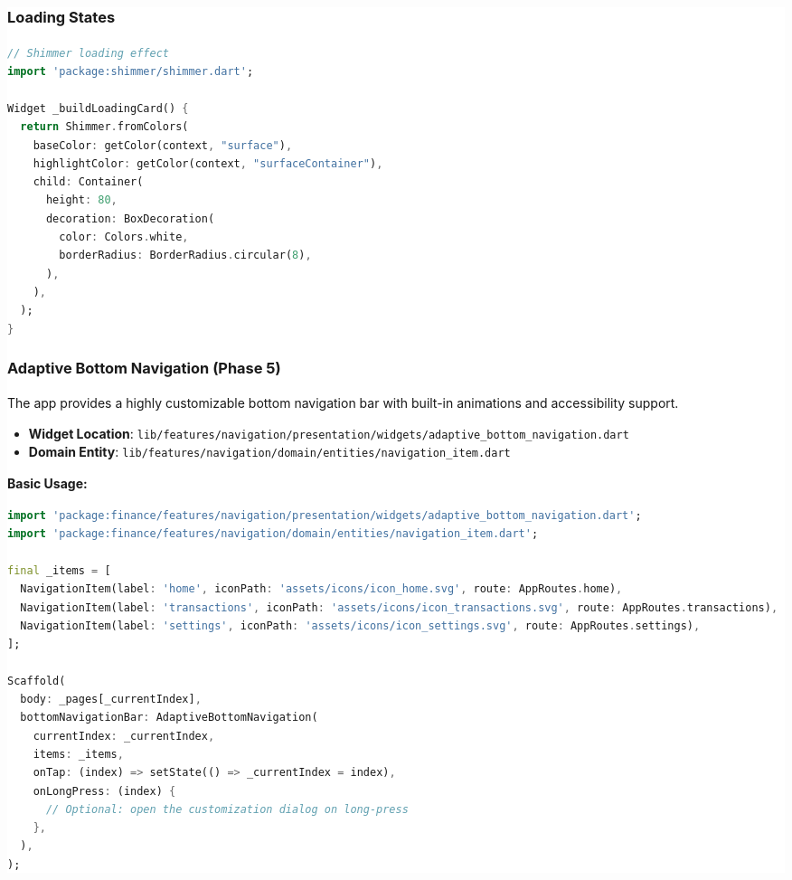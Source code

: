 ### Loading States

```dart
// Shimmer loading effect
import 'package:shimmer/shimmer.dart';

Widget _buildLoadingCard() {
  return Shimmer.fromColors(
    baseColor: getColor(context, "surface"),
    highlightColor: getColor(context, "surfaceContainer"),
    child: Container(
      height: 80,
      decoration: BoxDecoration(
        color: Colors.white,
        borderRadius: BorderRadius.circular(8),
      ),
    ),
  );
}
```

### Adaptive Bottom Navigation (Phase 5)

The app provides a highly customizable bottom navigation bar with built-in animations and accessibility support.

-   **Widget Location**: `lib/features/navigation/presentation/widgets/adaptive_bottom_navigation.dart`
-   **Domain Entity**: `lib/features/navigation/domain/entities/navigation_item.dart`

**Basic Usage:**

```dart
import 'package:finance/features/navigation/presentation/widgets/adaptive_bottom_navigation.dart';
import 'package:finance/features/navigation/domain/entities/navigation_item.dart';

final _items = [
  NavigationItem(label: 'home', iconPath: 'assets/icons/icon_home.svg', route: AppRoutes.home),
  NavigationItem(label: 'transactions', iconPath: 'assets/icons/icon_transactions.svg', route: AppRoutes.transactions),
  NavigationItem(label: 'settings', iconPath: 'assets/icons/icon_settings.svg', route: AppRoutes.settings),
];

Scaffold(
  body: _pages[_currentIndex],
  bottomNavigationBar: AdaptiveBottomNavigation(
    currentIndex: _currentIndex,
    items: _items,
    onTap: (index) => setState(() => _currentIndex = index),
    onLongPress: (index) {
      // Optional: open the customization dialog on long-press
    },
  ),
);
```

